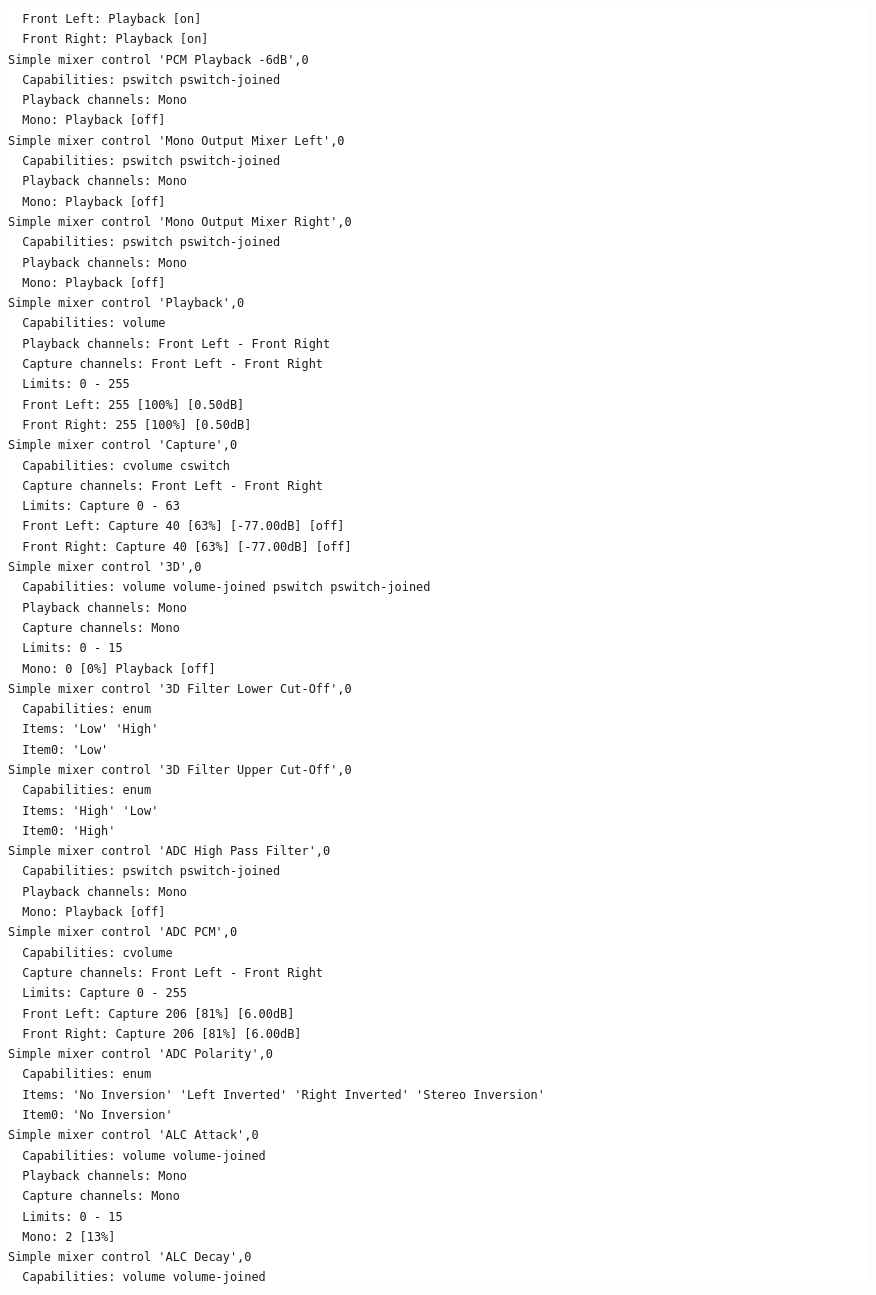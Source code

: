 ```
  Front Left: Playback [on]
  Front Right: Playback [on]
Simple mixer control 'PCM Playback -6dB',0
  Capabilities: pswitch pswitch-joined
  Playback channels: Mono
  Mono: Playback [off]
Simple mixer control 'Mono Output Mixer Left',0
  Capabilities: pswitch pswitch-joined
  Playback channels: Mono
  Mono: Playback [off]
Simple mixer control 'Mono Output Mixer Right',0
  Capabilities: pswitch pswitch-joined
  Playback channels: Mono
  Mono: Playback [off]
Simple mixer control 'Playback',0
  Capabilities: volume
  Playback channels: Front Left - Front Right
  Capture channels: Front Left - Front Right
  Limits: 0 - 255
  Front Left: 255 [100%] [0.50dB]
  Front Right: 255 [100%] [0.50dB]
Simple mixer control 'Capture',0
  Capabilities: cvolume cswitch
  Capture channels: Front Left - Front Right
  Limits: Capture 0 - 63
  Front Left: Capture 40 [63%] [-77.00dB] [off]
  Front Right: Capture 40 [63%] [-77.00dB] [off]
Simple mixer control '3D',0
  Capabilities: volume volume-joined pswitch pswitch-joined
  Playback channels: Mono
  Capture channels: Mono
  Limits: 0 - 15
  Mono: 0 [0%] Playback [off]
Simple mixer control '3D Filter Lower Cut-Off',0
  Capabilities: enum
  Items: 'Low' 'High'
  Item0: 'Low'
Simple mixer control '3D Filter Upper Cut-Off',0
  Capabilities: enum
  Items: 'High' 'Low'
  Item0: 'High'
Simple mixer control 'ADC High Pass Filter',0
  Capabilities: pswitch pswitch-joined
  Playback channels: Mono
  Mono: Playback [off]
Simple mixer control 'ADC PCM',0
  Capabilities: cvolume
  Capture channels: Front Left - Front Right
  Limits: Capture 0 - 255
  Front Left: Capture 206 [81%] [6.00dB]
  Front Right: Capture 206 [81%] [6.00dB]
Simple mixer control 'ADC Polarity',0
  Capabilities: enum
  Items: 'No Inversion' 'Left Inverted' 'Right Inverted' 'Stereo Inversion'
  Item0: 'No Inversion'
Simple mixer control 'ALC Attack',0
  Capabilities: volume volume-joined
  Playback channels: Mono
  Capture channels: Mono
  Limits: 0 - 15
  Mono: 2 [13%]
Simple mixer control 'ALC Decay',0
  Capabilities: volume volume-joined
```